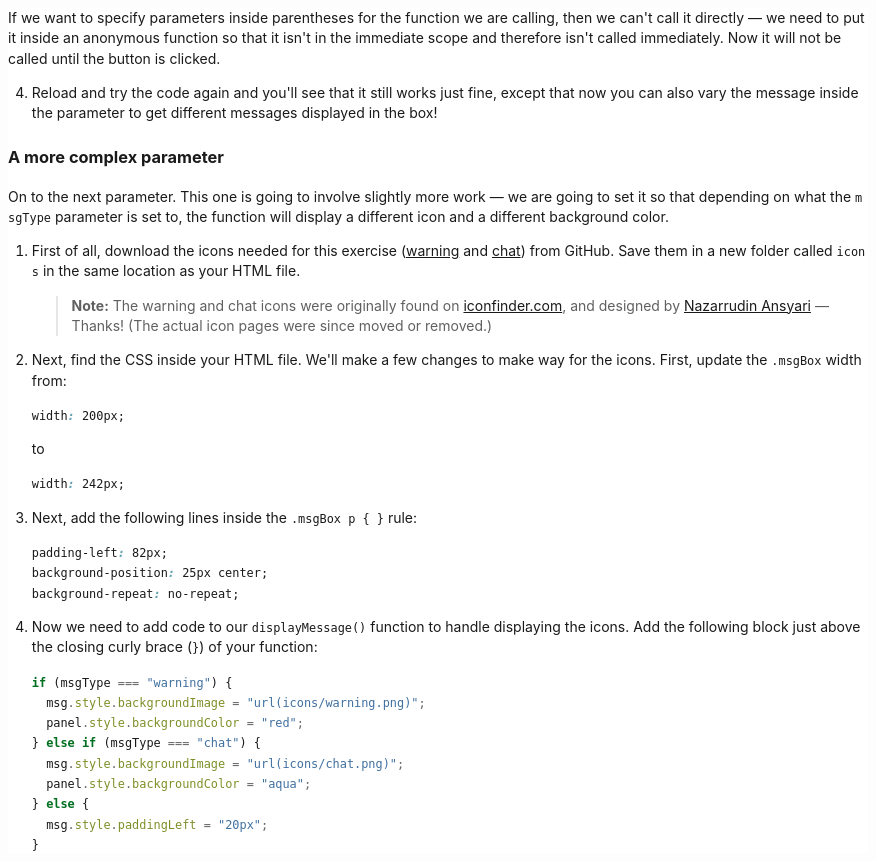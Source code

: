    If we want to specify parameters inside parentheses for the function we are calling, then we can't call it directly — we need to put it inside an anonymous function so that it isn't in the immediate scope and therefore isn't called immediately. Now it will not be called until the button is clicked.

4. Reload and try the code again and you'll see that it still works just fine, except that now you can also vary the message inside the parameter to get different messages displayed in the box!

### A more complex parameter

On to the next parameter. This one is going to involve slightly more work — we are going to set it so that depending on what the `msgType` parameter is set to, the function will display a different icon and a different background color.

1. First of all, download the icons needed for this exercise ([warning](https://github.com/mdn/learning-area/blob/main/javascript/building-blocks/functions/icons/warning.png) and [chat](https://github.com/mdn/learning-area/blob/main/javascript/building-blocks/functions/icons/chat.png)) from GitHub. Save them in a new folder called `icons` in the same location as your HTML file.

   > **Note:** The warning and chat icons were originally found on [iconfinder.com](https://www.iconfinder.com/), and designed by [Nazarrudin Ansyari](https://www.iconfinder.com/nazarr) — Thanks! (The actual icon pages were since moved or removed.)

2. Next, find the CSS inside your HTML file. We'll make a few changes to make way for the icons. First, update the `.msgBox` width from:

   ```css
   width: 200px;
   ```

   to

   ```css
   width: 242px;
   ```

3. Next, add the following lines inside the `.msgBox p { }` rule:

   ```css
   padding-left: 82px;
   background-position: 25px center;
   background-repeat: no-repeat;
   ```

4. Now we need to add code to our `displayMessage()` function to handle displaying the icons. Add the following block just above the closing curly brace (`}`) of your function:

   ```js
   if (msgType === "warning") {
     msg.style.backgroundImage = "url(icons/warning.png)";
     panel.style.backgroundColor = "red";
   } else if (msgType === "chat") {
     msg.style.backgroundImage = "url(icons/chat.png)";
     panel.style.backgroundColor = "aqua";
   } else {
     msg.style.paddingLeft = "20px";
   }
   ```

